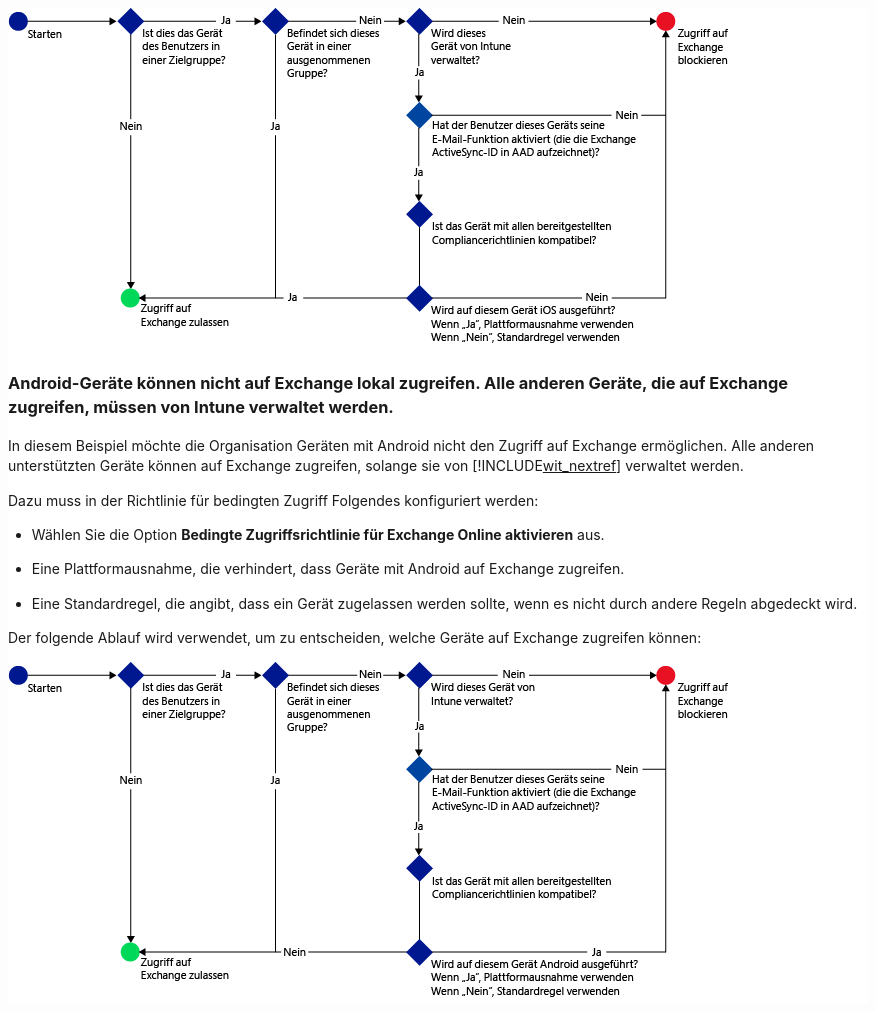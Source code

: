 ![](../Image/ConditionalAccess8-3.png)

### Android-Geräte können nicht auf Exchange lokal zugreifen. Alle anderen Geräte, die auf Exchange zugreifen, müssen von Intune verwaltet werden.
In diesem Beispiel möchte die Organisation Geräten mit Android nicht den Zugriff auf Exchange ermöglichen. Alle anderen unterstützten Geräte können auf Exchange zugreifen, solange sie von [!INCLUDE[wit_nextref](../Token/wit_nextref_md.md)] verwaltet werden.

Dazu muss in der Richtlinie für bedingten Zugriff Folgendes konfiguriert werden:

-   Wählen Sie die Option **Bedingte Zugriffsrichtlinie für Exchange Online aktivieren** aus.

-   Eine Plattformausnahme, die verhindert, dass Geräte mit Android auf Exchange zugreifen.

-   Eine Standardregel, die angibt, dass ein Gerät zugelassen werden sollte, wenn es nicht durch andere Regeln abgedeckt wird.

Der folgende Ablauf wird verwendet, um zu entscheiden, welche Geräte auf Exchange zugreifen können:

![](../Image/ConditionalAccess8-4.png)
